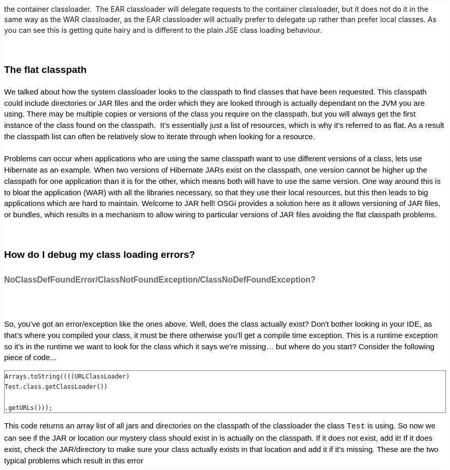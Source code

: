 the container classloader. &nbsp;The  EAR classloader will delegate requests to the container classloader,  but it does not do it in the same way as the WAR classloader, as the EAR  classloader will actually prefer to delegate up rather than prefer  local classes. As you can see this is getting quite hairy and is  different to the plain JSE class loading behaviour.</span><br /><span style="background-color: transparent; color: black; font-family: Arial; font-size: 15px; font-style: normal; font-variant: normal; font-weight: normal; text-decoration: none; vertical-align: baseline;"></span><br /><h2 dir="ltr"><span style="background-color: transparent; color: black; font-family: Arial; font-size: 19px; font-style: normal; font-variant: normal; font-weight: bold; text-decoration: none; vertical-align: baseline;">The flat classpath</span></h2><span style="background-color: transparent; color: black; font-family: Arial; font-size: 15px; font-style: normal; font-variant: normal; font-weight: normal; text-decoration: none; vertical-align: baseline;">We  talked about how the system classloader looks to the classpath to find  classes that have been requested. This classpath could include  directories or JAR files and the order which they are looked through is  actually dependant on the JVM you are using. There may be multiple  copies or versions of the class you require on the classpath, but you  will always get the first instance of the class found on the classpath.  &nbsp;It’s essentially just a list of resources, which is why it’s referred to  as flat. As a result the classpath list can often be relatively slow  to iterate through when looking for a resource.</span><br /><span style="background-color: transparent; color: black; font-family: Arial; font-size: 15px; font-style: normal; font-variant: normal; font-weight: normal; text-decoration: none; vertical-align: baseline;"></span><br /><span style="background-color: transparent; color: black; font-family: Arial; font-size: 15px; font-style: normal; font-variant: normal; font-weight: normal; text-decoration: none; vertical-align: baseline;">Problems  can occur when applications who are using the same classpath want to  use different versions of a class, lets use Hibernate as an example.  When two versions of Hibernate JARs exist on the classpath, one version cannot be higher up the  classpath for one application than it is for the other, which means both  will have to use the same version. One way around this is to bloat the  application (WAR) with all the libraries necessary, so that they use  their local resources, but this then leads to big applications which are  hard to maintain. Welcome to JAR hell! OSGi provides a solution here  as it allows versioning of JAR files, or bundles, which results in a mechanism to  allow wiring to particular versions of JAR files avoiding the flat classpath  problems.</span><br /><span style="background-color: transparent; color: black; font-family: Arial; font-size: 15px; font-style: normal; font-variant: normal; font-weight: normal; text-decoration: none; vertical-align: baseline;"></span><br /><h2 dir="ltr"><span style="background-color: transparent; color: black; font-family: Arial; font-size: 19px; font-style: normal; font-variant: normal; font-weight: bold; text-decoration: none; vertical-align: baseline;">How do I debug my class loading errors? </span></h2><h3 dir="ltr"><span style="background-color: transparent; color: #666666; font-family: Arial; font-size: 16px; font-style: normal; font-variant: normal; font-weight: bold; text-decoration: none; vertical-align: baseline;">NoClassDefFoundError/ClassNotFoundException/ClassNoDefFoundException?</span></h3><h3 dir="ltr"><span style="background-color: transparent; color: #666666; font-family: Arial; font-size: 16px; font-style: normal; font-variant: normal; font-weight: bold; text-decoration: none; vertical-align: baseline;">&nbsp;</span></h3><span style="background-color: transparent; color: black; font-family: Arial; font-size: 15px; font-style: normal; font-variant: normal; font-weight: normal; text-decoration: none; vertical-align: baseline;">So,  you’ve got an error/exception like the ones above. Well, does the  class actually exist? Don't bother looking in your IDE, as that’s where  you compiled your class, it must be there otherwise you’ll get a  compile time exception. This is a runtime exception so it’s in the  runtime we want to look for the class which it says we’re missing… but  where do you start? Consider the following piece of code...</span><br /><pre style="border: solid thin gray;"><code>Arrays.toString((((URLClassLoader) Test.class.getClassLoader())<br />                                                   .getURLs()));<br /></code></pre><span style="background-color: transparent; color: black; font-family: Arial; font-size: 15px; font-style: normal; font-variant: normal; font-weight: normal; text-decoration: none; vertical-align: baseline;">This  code returns an array list of all jars and directories on the  classpath of the classloader the class <span style="font-family: &quot;Courier New&quot;,Courier,monospace;">Test</span> is using. So now we can see if the JAR or location our mystery class should  exist in is actually on the classpath. If it does not exist, add it!  If it does exist, check the JAR/directory to make sure your class  actually exists in that location and add it if it's missing. These are  the two typical problems which result in this error